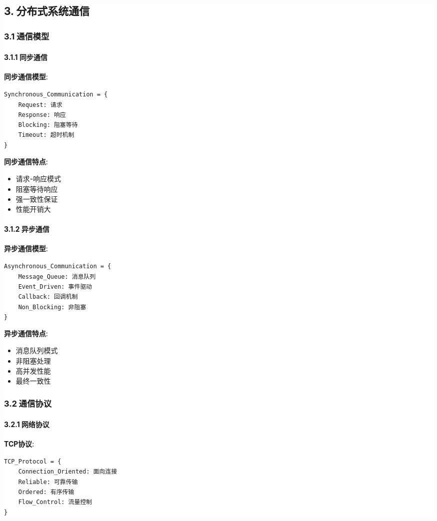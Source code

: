## 3. 分布式系统通信

### 3.1 通信模型

#### 3.1.1 同步通信

**同步通信模型**:

```text
Synchronous_Communication = {
    Request: 请求
    Response: 响应
    Blocking: 阻塞等待
    Timeout: 超时机制
}
```

**同步通信特点**:

- 请求-响应模式
- 阻塞等待响应
- 强一致性保证
- 性能开销大

#### 3.1.2 异步通信

**异步通信模型**:

```text
Asynchronous_Communication = {
    Message_Queue: 消息队列
    Event_Driven: 事件驱动
    Callback: 回调机制
    Non_Blocking: 非阻塞
}
```

**异步通信特点**:

- 消息队列模式
- 非阻塞处理
- 高并发性能
- 最终一致性

### 3.2 通信协议

#### 3.2.1 网络协议

**TCP协议**:

```text
TCP_Protocol = {
    Connection_Oriented: 面向连接
    Reliable: 可靠传输
    Ordered: 有序传输
    Flow_Control: 流量控制
}
```

